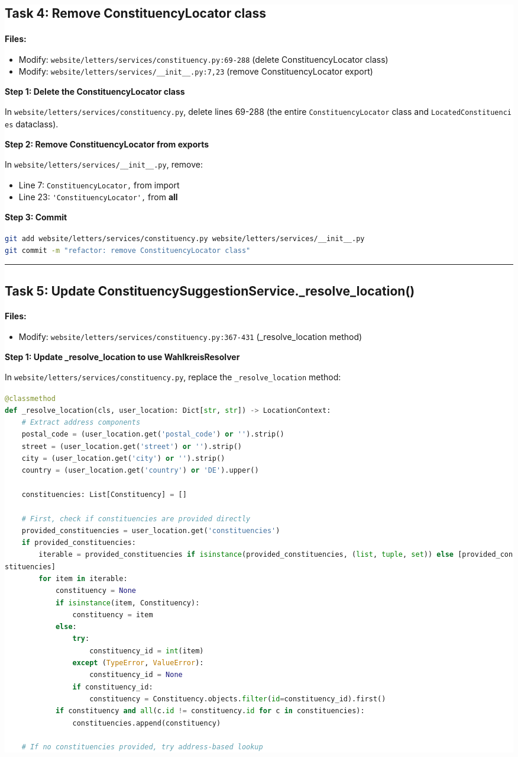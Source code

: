 
## Task 4: Remove ConstituencyLocator class

**Files:**
- Modify: `website/letters/services/constituency.py:69-288` (delete ConstituencyLocator class)
- Modify: `website/letters/services/__init__.py:7,23` (remove ConstituencyLocator export)

**Step 1: Delete the ConstituencyLocator class**

In `website/letters/services/constituency.py`, delete lines 69-288 (the entire `ConstituencyLocator` class and `LocatedConstituencies` dataclass).

**Step 2: Remove ConstituencyLocator from exports**

In `website/letters/services/__init__.py`, remove:
- Line 7: `ConstituencyLocator,` from import
- Line 23: `'ConstituencyLocator',` from __all__

**Step 3: Commit**

```bash
git add website/letters/services/constituency.py website/letters/services/__init__.py
git commit -m "refactor: remove ConstituencyLocator class"
```

---

## Task 5: Update ConstituencySuggestionService._resolve_location()

**Files:**
- Modify: `website/letters/services/constituency.py:367-431` (_resolve_location method)

**Step 1: Update _resolve_location to use WahlkreisResolver**

In `website/letters/services/constituency.py`, replace the `_resolve_location` method:

```python
@classmethod
def _resolve_location(cls, user_location: Dict[str, str]) -> LocationContext:
    # Extract address components
    postal_code = (user_location.get('postal_code') or '').strip()
    street = (user_location.get('street') or '').strip()
    city = (user_location.get('city') or '').strip()
    country = (user_location.get('country') or 'DE').upper()

    constituencies: List[Constituency] = []

    # First, check if constituencies are provided directly
    provided_constituencies = user_location.get('constituencies')
    if provided_constituencies:
        iterable = provided_constituencies if isinstance(provided_constituencies, (list, tuple, set)) else [provided_constituencies]
        for item in iterable:
            constituency = None
            if isinstance(item, Constituency):
                constituency = item
            else:
                try:
                    constituency_id = int(item)
                except (TypeError, ValueError):
                    constituency_id = None
                if constituency_id:
                    constituency = Constituency.objects.filter(id=constituency_id).first()
            if constituency and all(c.id != constituency.id for c in constituencies):
                constituencies.append(constituency)

    # If no constituencies provided, try address-based lookup
```